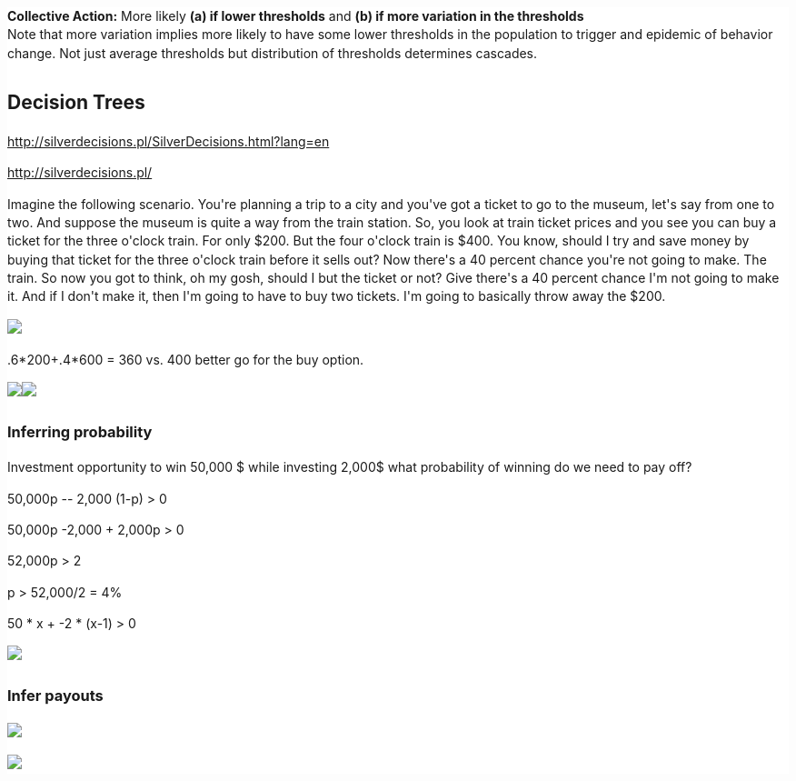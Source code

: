 **Collective Action:** More likely **(a) if lower thresholds** and **(b)
if more variation in the thresholds**\
Note that more variation implies more likely to have some lower
thresholds in the population to trigger and epidemic of behavior change.
Not just average thresholds but distribution of thresholds determines
cascades.

## Decision Trees

<http://silverdecisions.pl/SilverDecisions.html?lang=en>

<http://silverdecisions.pl/>

Imagine the following scenario. You\'re planning a trip to a city and
you\'ve got a ticket to go to the museum, let's say from one to two. And
suppose the museum is quite a way from the train station. So, you look
at train ticket prices and you see you can buy a ticket for the three
o\'clock train. For only \$200. But the four o\'clock train is \$400.
You know, should I try and save money by buying that ticket for the
three o\'clock train before it sells out? Now there\'s a 40 percent
chance you\'re not going to make. The train. So now you got to think, oh
my gosh, should I but the ticket or not? Give there\'s a 40 percent
chance I\'m not going to make it. And if I don\'t make it, then I\'m
going to have to buy two tickets. I\'m going to basically throw away the
\$200.

![](C:\Users\User\OneDrive\Scripts\DirksWiki\docs\Process_System_Models\media_Model_thinking/media/image3.png)

.6\*200+.4\*600 = 360 vs. 400 better go for the buy option.

![](C:\Users\User\OneDrive\Scripts\DirksWiki\docs\Process_System_Models\media_Model_thinking/media/image4.png)![](C:\Users\User\OneDrive\Scripts\DirksWiki\docs\Process_System_Models\media_Model_thinking/media/image5.png)

### Inferring probability

Investment opportunity to win 50,000 \$ while investing 2,000\$ what
probability of winning do we need to pay off?

50,000p -- 2,000 (1-p) \> 0

50,000p -2,000 + 2,000p \> 0

52,000p \> 2

p \> 52,000/2 = 4%

50 \* x + -2 \* (x-1) \> 0

![](C:\Users\User\OneDrive\Scripts\DirksWiki\docs\Process_System_Models\media_Model_thinking/media/image6.png)

### Infer payouts

![](C:\Users\User\OneDrive\Scripts\DirksWiki\docs\Process_System_Models\media_Model_thinking/media/image7.png)

![](C:\Users\User\OneDrive\Scripts\DirksWiki\docs\Process_System_Models\media_Model_thinking/media/image8.png)
